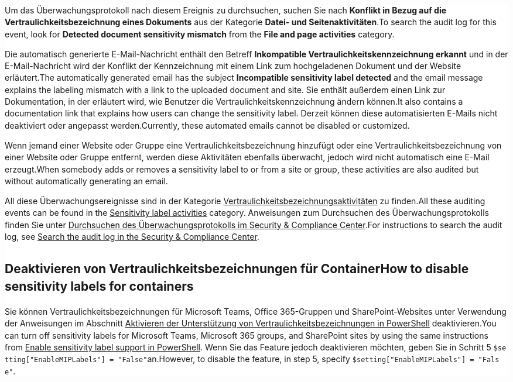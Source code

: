 <span data-ttu-id="ac672-311">Um das Überwachungsprotokoll nach diesem Ereignis zu durchsuchen, suchen Sie nach **Konflikt in Bezug auf die Vertraulichkeitsbezeichnung eines Dokuments** aus der Kategorie **Datei- und Seitenaktivitäten**.</span><span class="sxs-lookup"><span data-stu-id="ac672-311">To search the audit log for this event, look for **Detected document sensitivity mismatch** from the **File and page activities** category.</span></span>

<span data-ttu-id="ac672-312">Die automatisch generierte E-Mail-Nachricht enthält den Betreff **Inkompatible Vertraulichkeitskennzeichnung erkannt** und in der E-Mail-Nachricht wird der Konflikt der Kennzeichnung mit einem Link zum hochgeladenen Dokument und der Website erläutert.</span><span class="sxs-lookup"><span data-stu-id="ac672-312">The automatically generated email has the subject **Incompatible sensitivity label detected** and the email message explains the labeling mismatch with a link to the uploaded document and site.</span></span> <span data-ttu-id="ac672-313">Sie enthält außerdem einen Link zur Dokumentation, in der erläutert wird, wie Benutzer die Vertraulichkeitskennzeichnung ändern können.</span><span class="sxs-lookup"><span data-stu-id="ac672-313">It also contains a documentation link that explains how users can change the sensitivity label.</span></span> <span data-ttu-id="ac672-314">Derzeit können diese automatisierten E-Mails nicht deaktiviert oder angepasst werden.</span><span class="sxs-lookup"><span data-stu-id="ac672-314">Currently, these automated emails cannot be disabled or customized.</span></span>

<span data-ttu-id="ac672-315">Wenn jemand einer Website oder Gruppe eine Vertraulichkeitsbezeichnung hinzufügt oder eine Vertraulichkeitsbezeichnung von einer Website oder Gruppe entfernt, werden diese Aktivitäten ebenfalls überwacht, jedoch wird nicht automatisch eine E-Mail erzeugt.</span><span class="sxs-lookup"><span data-stu-id="ac672-315">When somebody adds or removes a sensitivity label to or from a site or group, these activities are also audited but without automatically generating an email.</span></span>

<span data-ttu-id="ac672-316">All diese Überwachungsereignisse sind in der Kategorie [Vertraulichkeitsbezeichnungsaktivitäten](search-the-audit-log-in-security-and-compliance.md#sensitivity-label-activities) zu finden.</span><span class="sxs-lookup"><span data-stu-id="ac672-316">All these auditing events can be found in the [Sensitivity label activities](search-the-audit-log-in-security-and-compliance.md#sensitivity-label-activities) category.</span></span> <span data-ttu-id="ac672-317">Anweisungen zum Durchsuchen des Überwachungsprotokolls finden Sie unter [Durchsuchen des Überwachungsprotokolls im Security & Compliance Center](search-the-audit-log-in-security-and-compliance.md).</span><span class="sxs-lookup"><span data-stu-id="ac672-317">For instructions to search the audit log, see [Search the audit log in the Security & Compliance Center](search-the-audit-log-in-security-and-compliance.md).</span></span>

## <a name="how-to-disable-sensitivity-labels-for-containers"></a><span data-ttu-id="ac672-318">Deaktivieren von Vertraulichkeitsbezeichnungen für Container</span><span class="sxs-lookup"><span data-stu-id="ac672-318">How to disable sensitivity labels for containers</span></span>

<span data-ttu-id="ac672-319">Sie können Vertraulichkeitsbezeichnungen für Microsoft Teams, Office 365-Gruppen und SharePoint-Websites unter Verwendung der Anweisungen im Abschnitt [Aktivieren der Unterstützung von Vertraulichkeitsbezeichnungen in PowerShell](https://docs.microsoft.com/azure/active-directory/users-groups-roles/groups-assign-sensitivity-labels#enable-sensitivity-label-support-in-powershell) deaktivieren.</span><span class="sxs-lookup"><span data-stu-id="ac672-319">You can turn off sensitivity labels for Microsoft Teams, Microsoft 365 groups, and SharePoint sites by using the same instructions from [Enable sensitivity label support in PowerShell](https://docs.microsoft.com/azure/active-directory/users-groups-roles/groups-assign-sensitivity-labels#enable-sensitivity-label-support-in-powershell).</span></span> <span data-ttu-id="ac672-320">Wenn Sie das Feature jedoch deaktivieren möchten, geben Sie in Schritt 5 `$setting["EnableMIPLabels"] = "False"`an.</span><span class="sxs-lookup"><span data-stu-id="ac672-320">However, to disable the feature, in step 5, specify `$setting["EnableMIPLabels"] = "False"`.</span></span>
